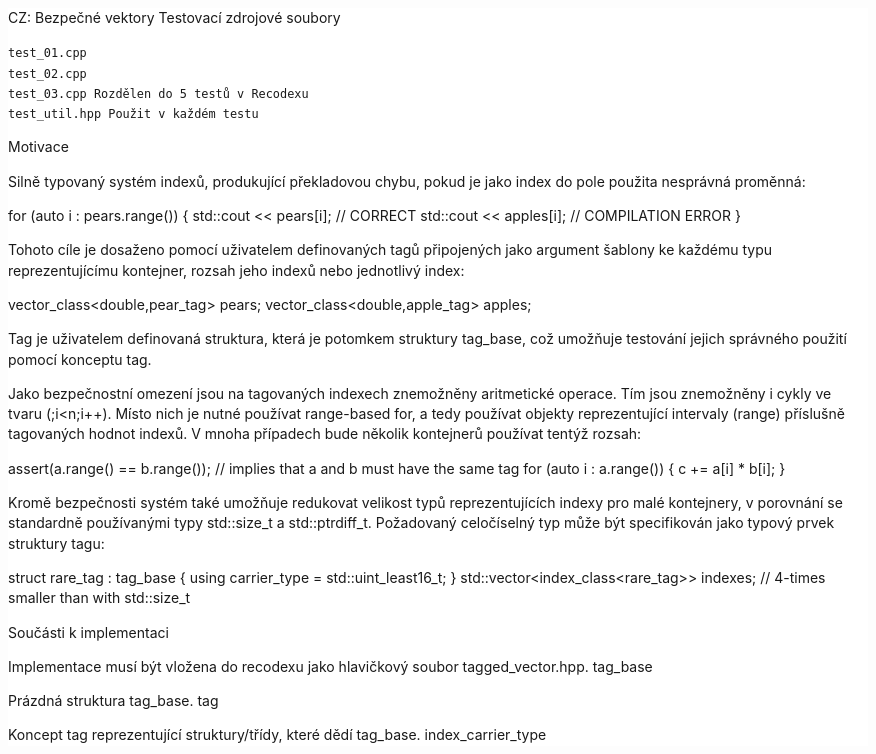 CZ:
Bezpečné vektory
Testovací zdrojové soubory

    test_01.cpp
    test_02.cpp
    test_03.cpp Rozdělen do 5 testů v Recodexu
    test_util.hpp Použit v každém testu

Motivace

Silně typovaný systém indexů, produkující překladovou chybu, pokud je jako index do pole použita nesprávná proměnná:

for (auto i : pears.range())
{
  std::cout << pears[i];  // CORRECT
  std::cout << apples[i]; // COMPILATION ERROR
}

Tohoto cíle je dosaženo pomocí uživatelem definovaných tagů připojených jako argument šablony ke každému typu reprezentujícímu kontejner, rozsah jeho indexů nebo jednotlivý index:

vector_class<double,pear_tag> pears;
vector_class<double,apple_tag> apples;

Tag je uživatelem definovaná struktura, která je potomkem struktury tag_base, což umožňuje testování jejich správného použití pomocí konceptu tag.

Jako bezpečnostní omezení jsou na tagovaných indexech znemožněny aritmetické operace. Tím jsou znemožněny i cykly ve tvaru (;i<n;i++). Místo nich je nutné používat range-based for, a tedy používat objekty reprezentující intervaly (range) příslušně tagovaných hodnot indexů. V mnoha případech bude několik kontejnerů používat tentýž rozsah:

assert(a.range() == b.range()); // implies that a and b must have the same tag
for (auto i : a.range())
{
   c += a[i] * b[i];
}

Kromě bezpečnosti systém také umožňuje redukovat velikost typů reprezentujících indexy pro malé kontejnery, v porovnání se standardně používanými typy std::size_t a std::ptrdiff_t. Požadovaný celočíselný typ může být specifikován jako typový prvek struktury tagu:

struct rare_tag : tag_base {
  using carrier_type = std::uint_least16_t;
}
std::vector<index_class<rare_tag>> indexes;  // 4-times smaller than with std::size_t

Součásti k implementaci

Implementace musí být vložena do recodexu jako hlavičkový soubor tagged_vector.hpp.
tag_base

Prázdná struktura tag_base.
tag

Koncept tag reprezentující struktury/třídy, které dědí tag_base.
index_carrier_type
